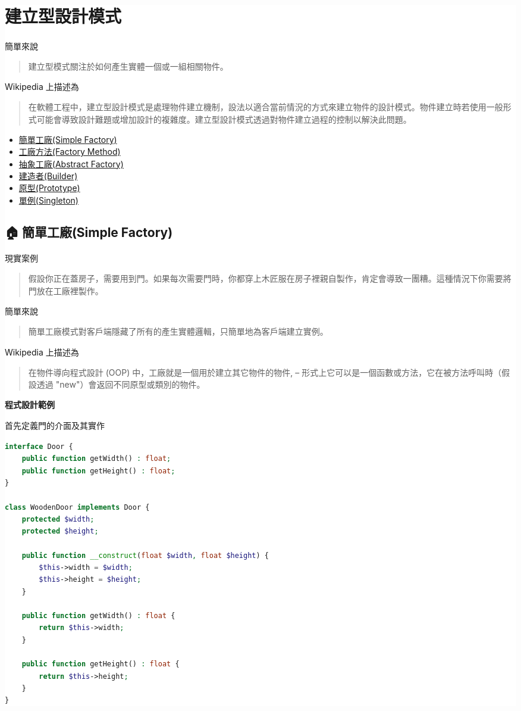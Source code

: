 建立型設計模式
==========================

簡單來說
> 建立型模式關注於如何產生實體一個或一組相關物件。

Wikipedia 上描述為
> 在軟體工程中，建立型設計模式是處理物件建立機制，設法以適合當前情況的方式來建立物件的設計模式。物件建立時若使用一般形式可能會導致設計難題或增加設計的複雜度。建立型設計模式透過對物件建立過程的控制以解決此問題。

 * [簡單工廠(Simple Factory)](#-簡單工廠simple-factory)
 * [工廠方法(Factory Method)](#-工廠方法factory-method)
 * [抽象工廠(Abstract Factory)](#-抽象工廠abstract-factory)
 * [建造者(Builder)](#-建造者builder)
 * [原型(Prototype)](#-原型prototype)
 * [單例(Singleton)](#-單例singleton)

🏠 簡單工廠(Simple Factory)
--------------
現實案例
> 假設你正在蓋房子，需要用到門。如果每次需要門時，你都穿上木匠服在房子裡親自製作，肯定會導致一團糟。這種情況下你需要將門放在工廠裡製作。

簡單來說
> 簡單工廠模式對客戶端隱藏了所有的產生實體邏輯，只簡單地為客戶端建立實例。

Wikipedia 上描述為
> 在物件導向程式設計 (OOP) 中，工廠就是一個用於建立其它物件的物件,  – 形式上它可以是一個函數或方法，它在被方法呼叫時（假設透過 "new"）會返回不同原型或類別的物件。

**程式設計範例**

首先定義門的介面及其實作

```php
interface Door {
    public function getWidth() : float;
    public function getHeight() : float;
}

class WoodenDoor implements Door {
    protected $width;
    protected $height;

    public function __construct(float $width, float $height) {
        $this->width = $width;
        $this->height = $height;
    }
    
    public function getWidth() : float {
        return $this->width;
    }
    
    public function getHeight() : float {
        return $this->height;
    }
}
```
